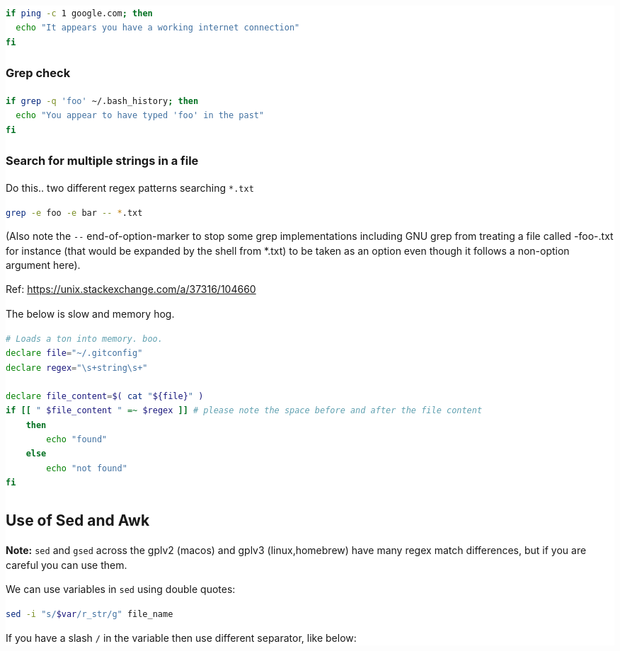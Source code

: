```bash
if ping -c 1 google.com; then
  echo "It appears you have a working internet connection"
fi
```

### Grep check

```bash
if grep -q 'foo' ~/.bash_history; then
  echo "You appear to have typed 'foo' in the past"
fi
```

### Search for multiple strings in a file

Do this.. two different regex patterns searching `*.txt`

```bash
grep -e foo -e bar -- *.txt
```

(Also note the `--` end-of-option-marker to stop some grep implementations including GNU grep from treating a file called -foo-.txt for instance (that would be expanded by the shell from *.txt) to be taken as an option even though it follows a non-option argument here).

Ref: <https://unix.stackexchange.com/a/37316/104660>

The below is slow and memory hog.

```bash
# Loads a ton into memory. boo.
declare file="~/.gitconfig"
declare regex="\s+string\s+"

declare file_content=$( cat "${file}" )
if [[ " $file_content " =~ $regex ]] # please note the space before and after the file content
    then
        echo "found"
    else
        echo "not found"
fi
```

## Use of Sed and Awk

**Note:** `sed` and `gsed` across the gplv2 (macos) and gplv3 (linux,homebrew) have many regex match differences, but if you are careful you can use them. 

We can use variables in `sed` using double quotes:

```bash
sed -i "s/$var/r_str/g" file_name
```

If you have a slash `/` in the variable then use different separator, like below:
